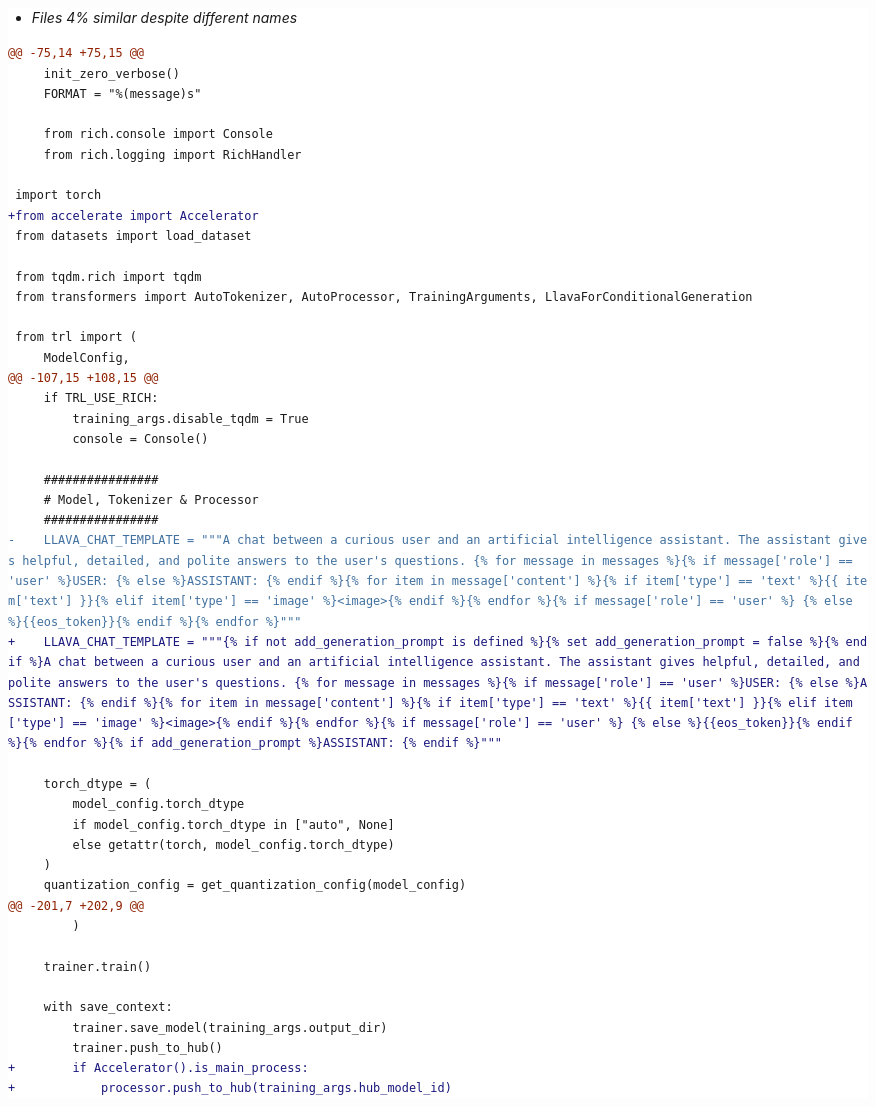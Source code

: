  * *Files 4% similar despite different names*

```diff
@@ -75,14 +75,15 @@
     init_zero_verbose()
     FORMAT = "%(message)s"
 
     from rich.console import Console
     from rich.logging import RichHandler
 
 import torch
+from accelerate import Accelerator
 from datasets import load_dataset
 
 from tqdm.rich import tqdm
 from transformers import AutoTokenizer, AutoProcessor, TrainingArguments, LlavaForConditionalGeneration
 
 from trl import (
     ModelConfig,
@@ -107,15 +108,15 @@
     if TRL_USE_RICH:
         training_args.disable_tqdm = True
         console = Console()
 
     ################
     # Model, Tokenizer & Processor
     ################
-    LLAVA_CHAT_TEMPLATE = """A chat between a curious user and an artificial intelligence assistant. The assistant gives helpful, detailed, and polite answers to the user's questions. {% for message in messages %}{% if message['role'] == 'user' %}USER: {% else %}ASSISTANT: {% endif %}{% for item in message['content'] %}{% if item['type'] == 'text' %}{{ item['text'] }}{% elif item['type'] == 'image' %}<image>{% endif %}{% endfor %}{% if message['role'] == 'user' %} {% else %}{{eos_token}}{% endif %}{% endfor %}"""
+    LLAVA_CHAT_TEMPLATE = """{% if not add_generation_prompt is defined %}{% set add_generation_prompt = false %}{% endif %}A chat between a curious user and an artificial intelligence assistant. The assistant gives helpful, detailed, and polite answers to the user's questions. {% for message in messages %}{% if message['role'] == 'user' %}USER: {% else %}ASSISTANT: {% endif %}{% for item in message['content'] %}{% if item['type'] == 'text' %}{{ item['text'] }}{% elif item['type'] == 'image' %}<image>{% endif %}{% endfor %}{% if message['role'] == 'user' %} {% else %}{{eos_token}}{% endif %}{% endfor %}{% if add_generation_prompt %}ASSISTANT: {% endif %}"""
 
     torch_dtype = (
         model_config.torch_dtype
         if model_config.torch_dtype in ["auto", None]
         else getattr(torch, model_config.torch_dtype)
     )
     quantization_config = get_quantization_config(model_config)
@@ -201,7 +202,9 @@
         )
 
     trainer.train()
 
     with save_context:
         trainer.save_model(training_args.output_dir)
         trainer.push_to_hub()
+        if Accelerator().is_main_process:
+            processor.push_to_hub(training_args.hub_model_id)
```
